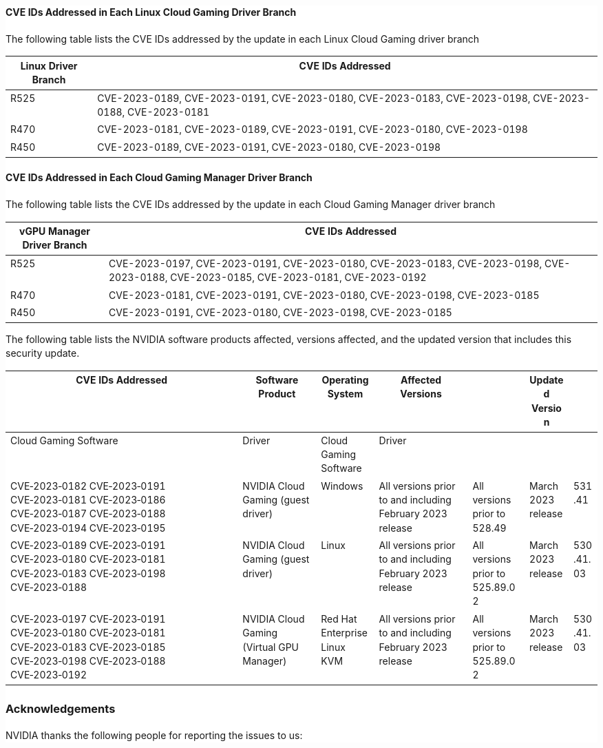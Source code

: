 
#### CVE IDs Addressed in Each Linux Cloud Gaming Driver Branch


The following table lists the CVE IDs addressed by the update in each Linux Cloud Gaming driver branch




| Linux Driver Branch | CVE IDs Addressed |
| --- | --- |
| R525 | CVE-2023-0189, CVE-2023-0191, CVE-2023-0180, CVE-2023-0183, CVE-2023-0198, CVE-2023-0188, CVE-2023-0181 |
| R470 | CVE-2023-0181, CVE-2023-0189, CVE-2023-0191, CVE-2023-0180, CVE-2023-0198 |
| R450 | CVE-2023-0189, CVE-2023-0191, CVE-2023-0180, CVE-2023-0198 |


#### CVE IDs Addressed in Each Cloud Gaming Manager Driver Branch


The following table lists the CVE IDs addressed by the update in each Cloud Gaming Manager driver branch




| vGPU Manager Driver Branch | CVE IDs Addressed |
| --- | --- |
| R525 | CVE-2023-0197, CVE-2023-0191, CVE-2023-0180, CVE-2023-0183, CVE-2023-0198, CVE-2023-0188, CVE-2023-0185, CVE-2023-0181, CVE-2023-0192 |
| R470 | CVE-2023-0181, CVE-2023-0191, CVE-2023-0180, CVE-2023-0198, CVE-2023-0185 |
| R450 | CVE-2023-0191, CVE-2023-0180, CVE-2023-0198, CVE-2023-0185 |


The following table lists the NVIDIA software products affected, versions affected, and the updated version that includes this security update.




| CVE IDs Addressed | Software Product | Operating System | Affected Versions | | Updated Version | |
| --- | --- | --- | --- | --- | --- | --- |
| Cloud Gaming Software | Driver | Cloud Gaming Software | Driver |
| CVE‑2023‑0182 CVE‑2023‑0191 CVE‑2023‑0181 CVE‑2023‑0186 CVE‑2023‑0187 CVE‑2023‑0188 CVE‑2023‑0194 CVE‑2023‑0195 | NVIDIA Cloud Gaming (guest driver) | Windows | All versions prior to and including February 2023 release | All versions prior to 528.49 | March 2023 release | 531.41 |
| CVE‑2023‑0189 CVE‑2023‑0191 CVE‑2023‑0180 CVE‑2023‑0181 CVE‑2023‑0183 CVE‑2023‑0198 CVE‑2023‑0188 | NVIDIA Cloud Gaming (guest driver) | Linux | All versions prior to and including February 2023 release | All versions prior to 525.89.02 | March 2023 release | 530.41.03 |
| CVE‑2023‑0197 CVE‑2023‑0191 CVE‑2023‑0180 CVE‑2023‑0181 CVE‑2023‑0183 CVE‑2023‑0185 CVE‑2023‑0198 CVE‑2023‑0188 CVE‑2023‑0192 | NVIDIA Cloud Gaming (Virtual GPU Manager) | Red Hat Enterprise Linux KVM | All versions prior to and including February 2023 release | All versions prior to 525.89.02 | March 2023 release | 530.41.03 |


### Acknowledgements


NVIDIA thanks the following people for reporting the issues to us:

